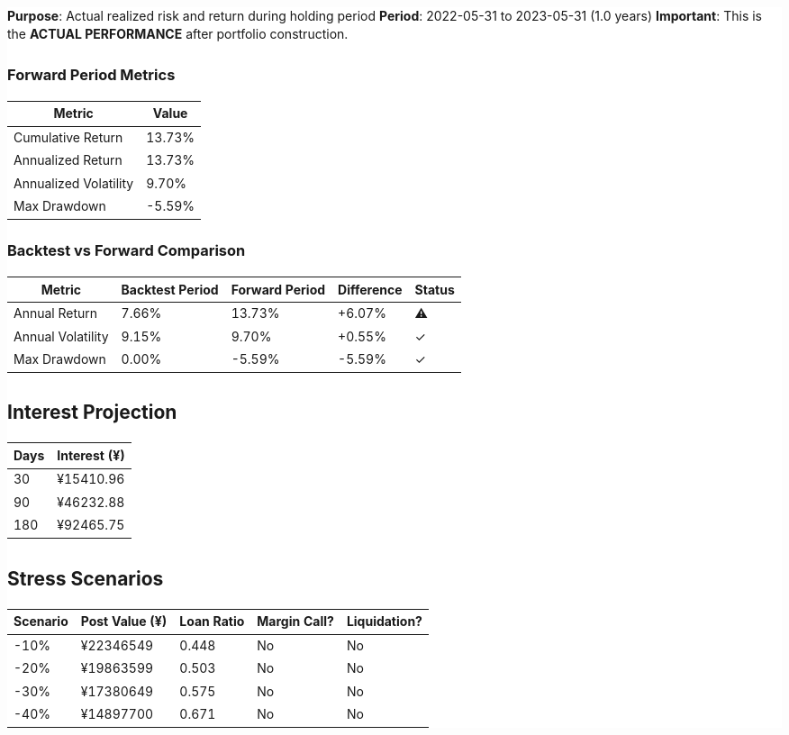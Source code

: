 **Purpose**: Actual realized risk and return during holding period
**Period**: 2022-05-31 to 2023-05-31 (1.0 years)
**Important**: This is the **ACTUAL PERFORMANCE** after portfolio construction.

### Forward Period Metrics
| Metric | Value |
| --- | --- |
| Cumulative Return | 13.73% |
| Annualized Return | 13.73% |
| Annualized Volatility | 9.70% |
| Max Drawdown | -5.59% |


### Backtest vs Forward Comparison

| Metric | Backtest Period | Forward Period | Difference | Status |
| --- | --- | --- | --- | --- |
| Annual Return | 7.66% | 13.73% | +6.07% | ⚠️ |
| Annual Volatility | 9.15% | 9.70% | +0.55% | ✓ |
| Max Drawdown | 0.00% | -5.59% | -5.59% | ✓ |


## Interest Projection
| Days | Interest (¥) |
| --- | --- |
| 30 | ¥15410.96 |
| 90 | ¥46232.88 |
| 180 | ¥92465.75 |

## Stress Scenarios
| Scenario | Post Value (¥) | Loan Ratio | Margin Call? | Liquidation? |
| --- | --- | --- | --- | --- |
| -10% | ¥22346549 | 0.448 | No | No |
| -20% | ¥19863599 | 0.503 | No | No |
| -30% | ¥17380649 | 0.575 | No | No |
| -40% | ¥14897700 | 0.671 | No | No |
